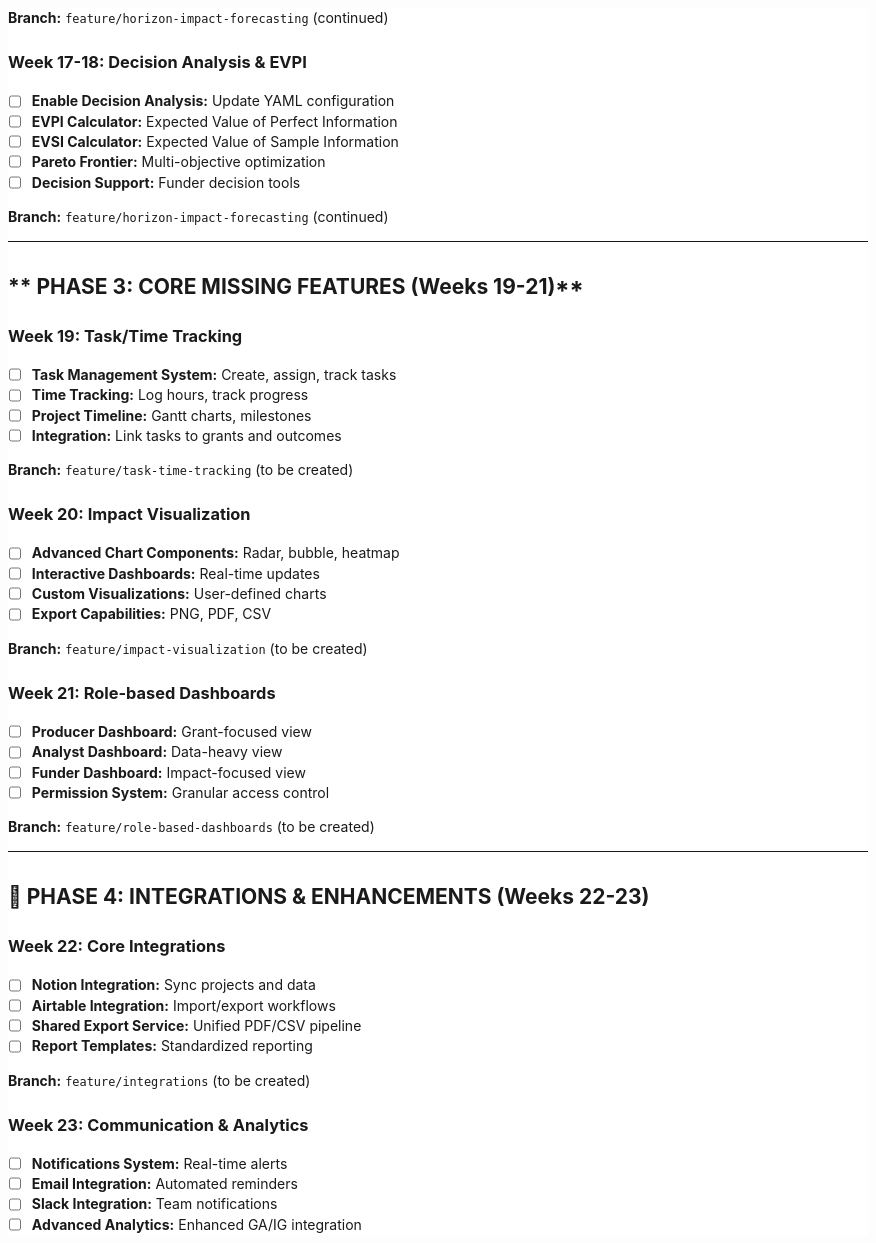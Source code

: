 **Branch:** `feature/horizon-impact-forecasting` (continued)

### **Week 17-18: Decision Analysis & EVPI**
- [ ] **Enable Decision Analysis:** Update YAML configuration
- [ ] **EVPI Calculator:** Expected Value of Perfect Information
- [ ] **EVSI Calculator:** Expected Value of Sample Information
- [ ] **Pareto Frontier:** Multi-objective optimization
- [ ] **Decision Support:** Funder decision tools

**Branch:** `feature/horizon-impact-forecasting` (continued)

---

## ** PHASE 3: CORE MISSING FEATURES (Weeks 19-21)**

### **Week 19: Task/Time Tracking**
- [ ] **Task Management System:** Create, assign, track tasks
- [ ] **Time Tracking:** Log hours, track progress
- [ ] **Project Timeline:** Gantt charts, milestones
- [ ] **Integration:** Link tasks to grants and outcomes

**Branch:** `feature/task-time-tracking` (to be created)

### **Week 20: Impact Visualization**
- [ ] **Advanced Chart Components:** Radar, bubble, heatmap
- [ ] **Interactive Dashboards:** Real-time updates
- [ ] **Custom Visualizations:** User-defined charts
- [ ] **Export Capabilities:** PNG, PDF, CSV

**Branch:** `feature/impact-visualization` (to be created)

### **Week 21: Role-based Dashboards**
- [ ] **Producer Dashboard:** Grant-focused view
- [ ] **Analyst Dashboard:** Data-heavy view
- [ ] **Funder Dashboard:** Impact-focused view
- [ ] **Permission System:** Granular access control

**Branch:** `feature/role-based-dashboards` (to be created)

---

## **🔗 PHASE 4: INTEGRATIONS & ENHANCEMENTS (Weeks 22-23)**

### **Week 22: Core Integrations**
- [ ] **Notion Integration:** Sync projects and data
- [ ] **Airtable Integration:** Import/export workflows
- [ ] **Shared Export Service:** Unified PDF/CSV pipeline
- [ ] **Report Templates:** Standardized reporting

**Branch:** `feature/integrations` (to be created)

### **Week 23: Communication & Analytics**
- [ ] **Notifications System:** Real-time alerts
- [ ] **Email Integration:** Automated reminders
- [ ] **Slack Integration:** Team notifications
- [ ] **Advanced Analytics:** Enhanced GA/IG integration
